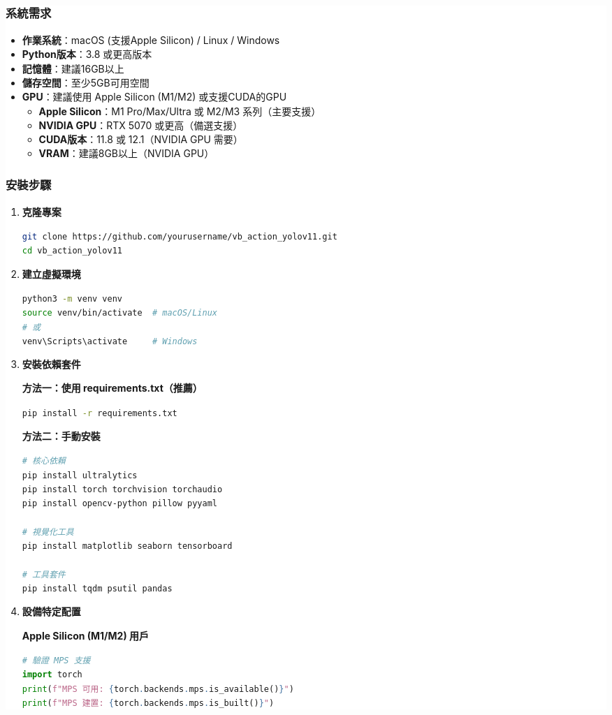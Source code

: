 ### 系統需求
- **作業系統**：macOS (支援Apple Silicon) / Linux / Windows
- **Python版本**：3.8 或更高版本
- **記憶體**：建議16GB以上
- **儲存空間**：至少5GB可用空間
- **GPU**：建議使用 Apple Silicon (M1/M2) 或支援CUDA的GPU
  - **Apple Silicon**：M1 Pro/Max/Ultra 或 M2/M3 系列（主要支援）
  - **NVIDIA GPU**：RTX 5070 或更高（備選支援）
  - **CUDA版本**：11.8 或 12.1（NVIDIA GPU 需要）
  - **VRAM**：建議8GB以上（NVIDIA GPU）

### 安裝步驟

1. **克隆專案**
   ```bash
   git clone https://github.com/yourusername/vb_action_yolov11.git
   cd vb_action_yolov11
   ```

2. **建立虛擬環境**
   ```bash
   python3 -m venv venv
   source venv/bin/activate  # macOS/Linux
   # 或
   venv\Scripts\activate     # Windows
   ```

3. **安裝依賴套件**

   **方法一：使用 requirements.txt（推薦）**
   ```bash
   pip install -r requirements.txt
   ```

   **方法二：手動安裝**
   ```bash
   # 核心依賴
   pip install ultralytics
   pip install torch torchvision torchaudio
   pip install opencv-python pillow pyyaml
   
   # 視覺化工具
   pip install matplotlib seaborn tensorboard
   
   # 工具套件
   pip install tqdm psutil pandas
   ```

4. **設備特定配置**

   **Apple Silicon (M1/M2) 用戶**
   ```python
   # 驗證 MPS 支援
   import torch
   print(f"MPS 可用: {torch.backends.mps.is_available()}")
   print(f"MPS 建置: {torch.backends.mps.is_built()}")
   ```
